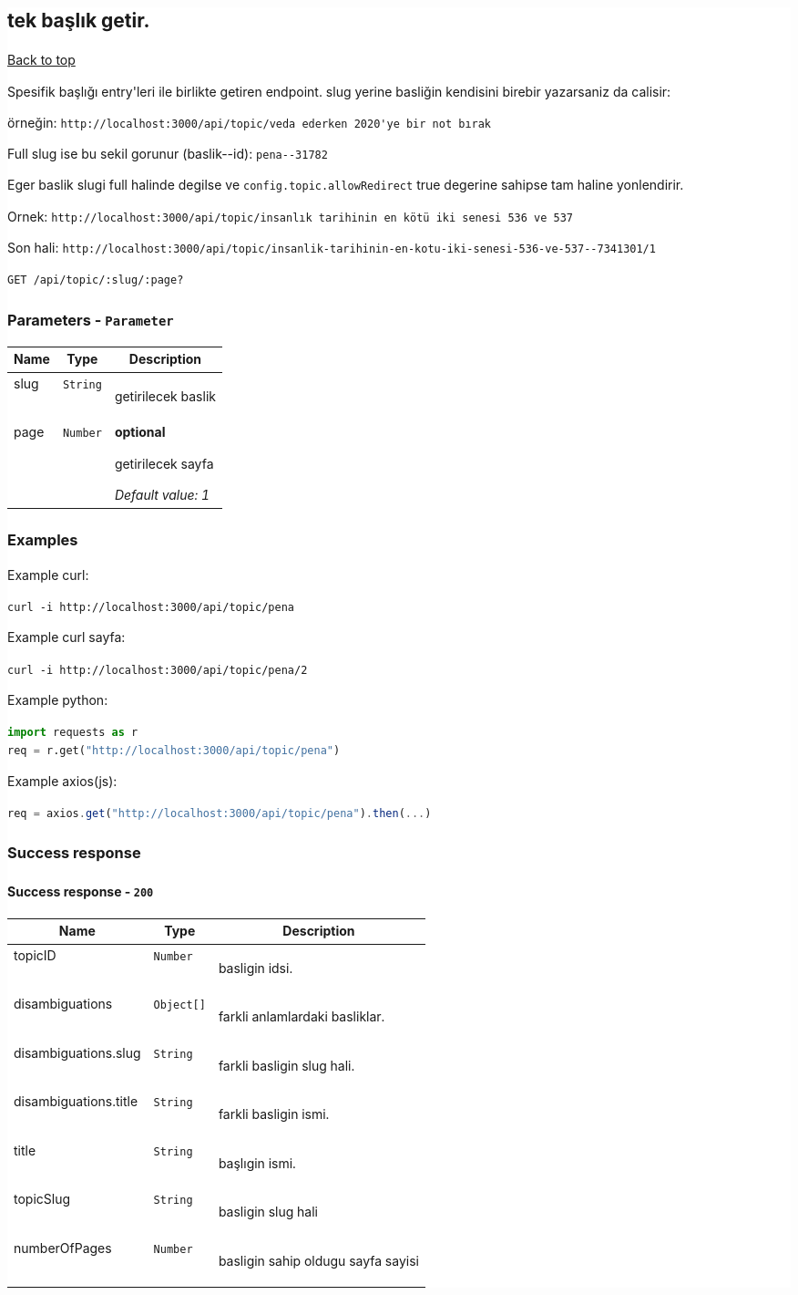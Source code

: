 ## <a name='tek-başlık-getir.'></a> tek başlık getir.
[Back to top](#top)

<p>Spesifik başlığı entry'leri ile birlikte getiren endpoint. slug yerine basliğin kendisini birebir yazarsaniz da calisir:</p> <p>örneğin: <code>http://localhost:3000/api/topic/veda ederken 2020'ye bir not bırak</code></p> <p>Full slug ise bu sekil gorunur (baslik--id): <code>pena--31782</code></p> <p>Eger baslik slugi full halinde degilse ve <code>config.topic.allowRedirect</code> true degerine sahipse tam haline yonlendirir.</p> <p>Ornek:    <code>http://localhost:3000/api/topic/insanlık tarihinin en kötü iki senesi 536 ve 537</code></p> <p>Son hali: <code>http://localhost:3000/api/topic/insanlik-tarihinin-en-kotu-iki-senesi-536-ve-537--7341301/1</code></p>

```
GET /api/topic/:slug/:page?
```

### Parameters - `Parameter`

| Name     | Type       | Description                           |
|----------|------------|---------------------------------------|
| slug | `String` | <p>getirilecek baslik</p> |
| page | `Number` | **optional** <p>getirilecek sayfa</p>_Default value: 1_<br> |

### Examples

Example curl:

```curl
curl -i http://localhost:3000/api/topic/pena
```

Example curl sayfa:

```curl
curl -i http://localhost:3000/api/topic/pena/2
```

Example python:

```python
import requests as r
req = r.get("http://localhost:3000/api/topic/pena")
```

Example axios(js):

```javascript
req = axios.get("http://localhost:3000/api/topic/pena").then(...)
```

### Success response

#### Success response - `200`

| Name     | Type       | Description                           |
|----------|------------|---------------------------------------|
| topicID | `Number` | <p>basligin idsi.</p> |
| disambiguations | `Object[]` | <p>farkli anlamlardaki basliklar.</p> |
| disambiguations.slug | `String` | <p>farkli basligin slug hali.</p> |
| disambiguations.title | `String` | <p>farkli basligin ismi.</p> |
| title | `String` | <p>başlıgin ismi.</p> |
| topicSlug | `String` | <p>basligin slug hali</p> |
| numberOfPages | `Number` | <p>basligin sahip oldugu sayfa sayisi</p> |